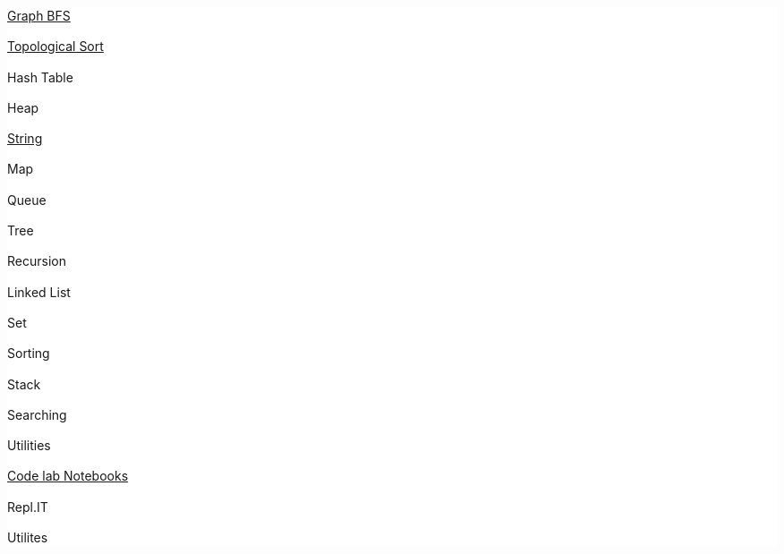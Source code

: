 <a href="../../abstract-data-structures/untitled-1/untitled-1/graph-bfs.html" class="navButton-94f2579c--pageItemWithChildrenNested-2c5d8183--navButtonClickable-161b88ca"><span class="text-4505230f--UIH300-2063425d--textContentFamily-49a318e1--navButtonLabel-14a4968f">Graph BFS</span></a>

<a href="../../abstract-data-structures/untitled-1/untitled-1/topological-sort.html" class="navButton-94f2579c--pageItemWithChildrenNested-2c5d8183--navButtonClickable-161b88ca"><span class="text-4505230f--UIH300-2063425d--textContentFamily-49a318e1--navButtonLabel-14a4968f">Topological Sort</span></a>

<span class="text-4505230f--UIH300-2063425d--textContentFamily-49a318e1--navButtonLabel-14a4968f">Hash Table</span>

<span class="text-4505230f--UIH300-2063425d--textContentFamily-49a318e1--navButtonLabel-14a4968f">Heap</span>

<a href="../../abstract-data-structures/untitled-1/string.html" class="navButton-94f2579c--pageItemWithChildrenNested-2c5d8183--navButtonClickable-161b88ca"><span class="text-4505230f--UIH300-2063425d--textContentFamily-49a318e1--navButtonLabel-14a4968f">String</span></a>

<span class="text-4505230f--UIH300-2063425d--textContentFamily-49a318e1--navButtonLabel-14a4968f">Map</span>

<span class="text-4505230f--UIH300-2063425d--textContentFamily-49a318e1--navButtonLabel-14a4968f">Queue</span>

<span class="text-4505230f--UIH300-2063425d--textContentFamily-49a318e1--navButtonLabel-14a4968f">Tree</span>

<span class="text-4505230f--UIH300-2063425d--textContentFamily-49a318e1--navButtonLabel-14a4968f">Recursion</span>

<span class="text-4505230f--UIH300-2063425d--textContentFamily-49a318e1--navButtonLabel-14a4968f">Linked List</span>

<span class="text-4505230f--UIH300-2063425d--textContentFamily-49a318e1--navButtonLabel-14a4968f">Set</span>

<span class="text-4505230f--UIH300-2063425d--textContentFamily-49a318e1--navButtonLabel-14a4968f">Sorting</span>

<span class="text-4505230f--UIH300-2063425d--textContentFamily-49a318e1--navButtonLabel-14a4968f">Stack</span>

<span class="text-4505230f--UIH300-2063425d--textContentFamily-49a318e1--navButtonLabel-14a4968f">Searching</span>

<span class="text-4505230f--UIH300-2063425d--textContentFamily-49a318e1--navButtonLabel-14a4968f"><span class="text-4505230f--InfoH200-3a8a7a86--textContentFamily-49a318e1">Utilities</span></span>

<a href="../../utilities/code-lab-notebooks.html" class="navButton-94f2579c--navButtonClickable-161b88ca"><span class="text-4505230f--UIH300-2063425d--textContentFamily-49a318e1--navButtonLabel-14a4968f">Code lab Notebooks</span></a>

<span class="text-4505230f--UIH300-2063425d--textContentFamily-49a318e1--navButtonLabel-14a4968f">Repl.IT</span>

<span class="text-4505230f--UIH300-2063425d--textContentFamily-49a318e1--navButtonLabel-14a4968f">Utilites</span>

